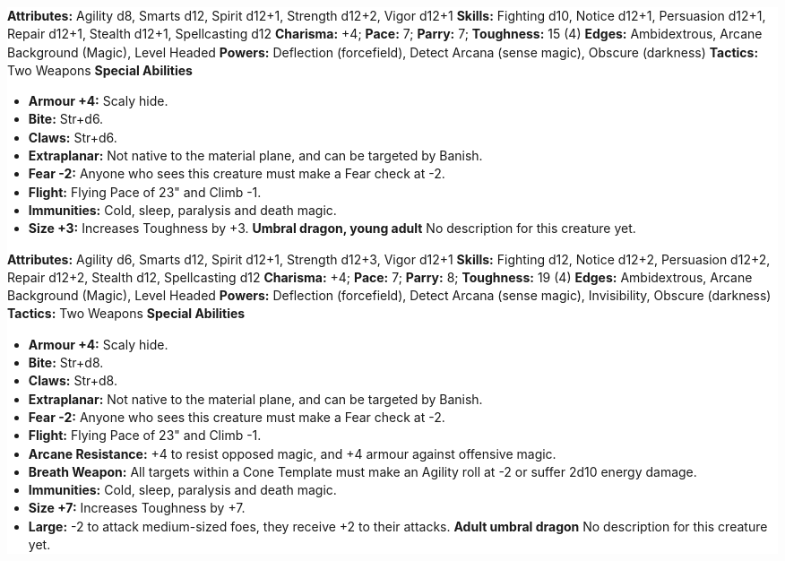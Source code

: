 **Attributes:** Agility d8, Smarts d12, Spirit d12+1, Strength d12+2,
Vigor d12+1
**Skills:** Fighting d10, Notice d12+1, Persuasion d12+1, Repair d12+1,
Stealth d12+1, Spellcasting d12
**Charisma:** +4; **Pace:** 7; **Parry:** 7; **Toughness:** 15 (4)
**Edges:** Ambidextrous, Arcane Background (Magic), Level Headed
**Powers:** Deflection (forcefield), Detect Arcana (sense magic),
Obscure (darkness)
**Tactics:** Two Weapons
**Special Abilities**

- **Armour +4:** Scaly hide.
- **Bite:** Str+d6.
- **Claws:** Str+d6.
- **Extraplanar:** Not native to the material plane, and can be targeted
by Banish.
- **Fear -2:** Anyone who sees this creature must make a Fear check at
-2.
- **Flight:** Flying Pace of 23" and Climb -1.
- **Immunities:** Cold, sleep, paralysis and death magic.
- **Size +3:** Increases Toughness by +3.
**Umbral dragon, young adult**
No description for this creature yet.

**Attributes:** Agility d6, Smarts d12, Spirit d12+1, Strength d12+3,
Vigor d12+1
**Skills:** Fighting d12, Notice d12+2, Persuasion d12+2, Repair d12+2,
Stealth d12, Spellcasting d12
**Charisma:** +4; **Pace:** 7; **Parry:** 8; **Toughness:** 19 (4)
**Edges:** Ambidextrous, Arcane Background (Magic), Level Headed
**Powers:** Deflection (forcefield), Detect Arcana (sense magic),
Invisibility, Obscure (darkness)
**Tactics:** Two Weapons
**Special Abilities**

- **Armour +4:** Scaly hide.
- **Bite:** Str+d8.
- **Claws:** Str+d8.
- **Extraplanar:** Not native to the material plane, and can be targeted
by Banish.
- **Fear -2:** Anyone who sees this creature must make a Fear check at
-2.
- **Flight:** Flying Pace of 23" and Climb -1.
- **Arcane Resistance:** +4 to resist opposed magic, and +4 armour
against offensive magic.
- **Breath Weapon:** All targets within a Cone Template must make an
Agility roll at -2 or suffer 2d10 energy damage.
- **Immunities:** Cold, sleep, paralysis and death magic.
- **Size +7:** Increases Toughness by +7.
- **Large:** -2 to attack medium-sized foes, they receive +2 to their
attacks.
**Adult umbral dragon**
No description for this creature yet.
